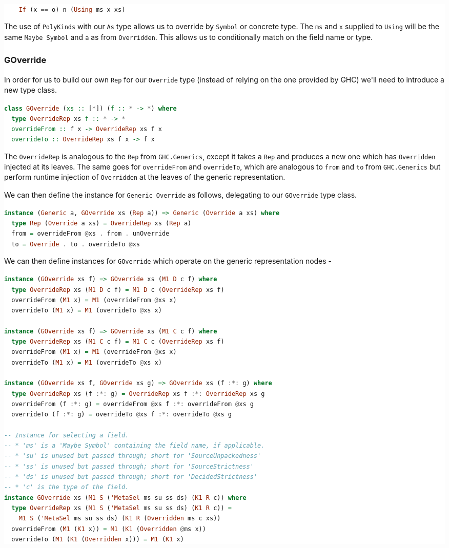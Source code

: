 ```haskell
    If (x == o) n (Using ms x xs)
```

The use of `PolyKinds` with our `As` type allows us to override by `Symbol`
or concrete type. The `ms` and `x` supplied to `Using` will be the same
`Maybe Symbol` and `a` as from `Overridden`. This allows us to conditionally
match on the field name or type.

### GOverride

In order for us to build our own `Rep` for our `Override` type (instead of
relying on the one provided by GHC) we'll need to introduce a new type class.

```haskell
class GOverride (xs :: [*]) (f :: * -> *) where
  type OverrideRep xs f :: * -> *
  overrideFrom :: f x -> OverrideRep xs f x
  overrideTo :: OverrideRep xs f x -> f x
```

The `OverrideRep` is analogous to the `Rep` from `GHC.Generics`, except it takes
a `Rep` and produces a new one which has `Overridden` injected at its leaves.
The same goes for `overrideFrom` and `overrideTo`, which are analogous to `from`
and `to` from `GHC.Generics` but perform runtime injection of `Overridden` at
the leaves of the generic representation.

We can then define the instance for `Generic Override` as follows, delegating to
our `GOverride` type class.

```haskell
instance (Generic a, GOverride xs (Rep a)) => Generic (Override a xs) where
  type Rep (Override a xs) = OverrideRep xs (Rep a)
  from = overrideFrom @xs . from . unOverride
  to = Override . to . overrideTo @xs
```

We can then define instances for `GOverride` which operate on the generic
representation nodes -

```haskell
instance (GOverride xs f) => GOverride xs (M1 D c f) where
  type OverrideRep xs (M1 D c f) = M1 D c (OverrideRep xs f)
  overrideFrom (M1 x) = M1 (overrideFrom @xs x)
  overrideTo (M1 x) = M1 (overrideTo @xs x)

instance (GOverride xs f) => GOverride xs (M1 C c f) where
  type OverrideRep xs (M1 C c f) = M1 C c (OverrideRep xs f)
  overrideFrom (M1 x) = M1 (overrideFrom @xs x)
  overrideTo (M1 x) = M1 (overrideTo @xs x)

instance (GOverride xs f, GOverride xs g) => GOverride xs (f :*: g) where
  type OverrideRep xs (f :*: g) = OverrideRep xs f :*: OverrideRep xs g
  overrideFrom (f :*: g) = overrideFrom @xs f :*: overrideFrom @xs g
  overrideTo (f :*: g) = overrideTo @xs f :*: overrideTo @xs g

-- Instance for selecting a field.
-- * 'ms' is a 'Maybe Symbol' containing the field name, if applicable.
-- * 'su' is unused but passed through; short for 'SourceUnpackedness'
-- * 'ss' is unused but passed through; short for 'SourceStrictness'
-- * 'ds' is unused but passed through; short for 'DecidedStrictness'
-- * 'c' is the type of the field.
instance GOverride xs (M1 S ('MetaSel ms su ss ds) (K1 R c)) where
  type OverrideRep xs (M1 S ('MetaSel ms su ss ds) (K1 R c)) =
    M1 S ('MetaSel ms su ss ds) (K1 R (Overridden ms c xs))
  overrideFrom (M1 (K1 x)) = M1 (K1 (Overridden @ms x))
  overrideTo (M1 (K1 (Overridden x))) = M1 (K1 x)
```

